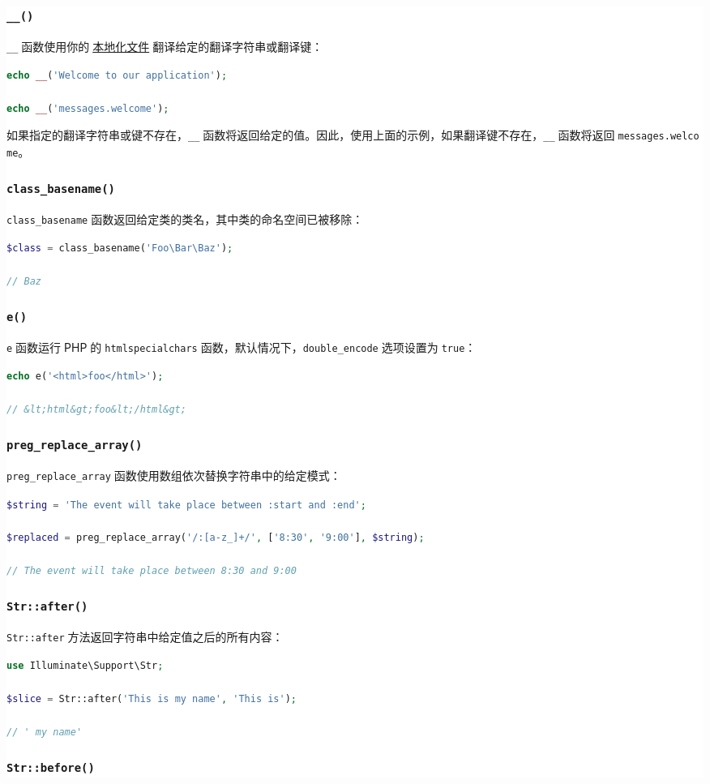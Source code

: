 ### `__()`

`__` 函数使用你的 [本地化文件](https://laravel.com/docs/5.8/localization) 翻译给定的翻译字符串或翻译键：

```php
echo __('Welcome to our application');

echo __('messages.welcome');
```

如果指定的翻译字符串或键不存在，`__` 函数将返回给定的值。因此，使用上面的示例，如果翻译键不存在，`__` 函数将返回 `messages.welcome`。

### `class_basename()`

`class_basename` 函数返回给定类的类名，其中类的命名空间已被移除：

```php
$class = class_basename('Foo\Bar\Baz');

// Baz
```

### `e()`

`e` 函数运行 PHP 的 `htmlspecialchars` 函数，默认情况下，`double_encode` 选项设置为 `true`：

```php
echo e('<html>foo</html>');

// &lt;html&gt;foo&lt;/html&gt;
```

### `preg_replace_array()`

`preg_replace_array` 函数使用数组依次替换字符串中的给定模式：

```php
$string = 'The event will take place between :start and :end';

$replaced = preg_replace_array('/:[a-z_]+/', ['8:30', '9:00'], $string);

// The event will take place between 8:30 and 9:00
```

### `Str::after()`

`Str::after` 方法返回字符串中给定值之后的所有内容：

```php
use Illuminate\Support\Str;

$slice = Str::after('This is my name', 'This is');

// ' my name'
```

### `Str::before()`
